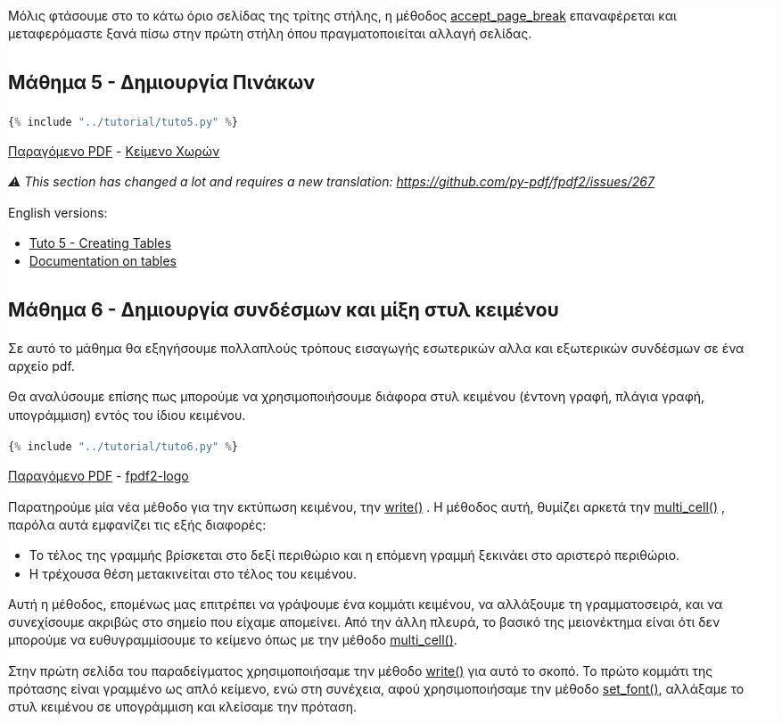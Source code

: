 Μόλις φτάσουμε στο το κάτω όριο σελίδας της τρίτης στήλης, η μέθοδος [accept_page_break](fpdf/fpdf.html#fpdf.fpdf.FPDF.accept_page_break) επαναφέρεται και μεταφερόμαστε ξανά πίσω στην πρώτη στήλη όπου πραγματοποιείται αλλαγή σελίδας.

## Μάθημα 5 - Δημιουργία Πινάκων ##

```python
{% include "../tutorial/tuto5.py" %}
```

[Παραγόμενο PDF](https://github.com/py-pdf/fpdf2/raw/master/tutorial/tuto5.pdf) -
[Κείμενο Χωρών](https://github.com/py-pdf/fpdf2/raw/master/tutorial/countries.txt)

_⚠️ This section has changed a lot and requires a new translation: <https://github.com/py-pdf/fpdf2/issues/267>_

English versions:

* [Tuto 5 - Creating Tables](https://pyfpdf.github.io/fpdf2/Tutorial.html#tuto-5-creating-tables)
* [Documentation on tables](https://pyfpdf.github.io/fpdf2/Tables.html)

## Μάθημα 6 - Δημιουργία συνδέσμων και μίξη στυλ κειμένου ##

Σε αυτό το μάθημα θα εξηγήσουμε πολλαπλούς τρόπους εισαγωγής εσωτερικών αλλα και εξωτερικών συνδέσμων σε ένα αρχείο pdf.

Θα αναλύσουμε επίσης πως μπορούμε να χρησιμοποιήσουμε διάφορα στυλ κειμένου (έντονη γραφή, πλάγια γραφή, υπογράμμιση) εντός του ίδιου κειμένου.

```python
{% include "../tutorial/tuto6.py" %}
```

[Παραγόμενο PDF](https://github.com/py-pdf/fpdf2/raw/master/tutorial/tuto6.pdf) -
[fpdf2-logo](https://raw.githubusercontent.com/py-pdf/fpdf2/master/docs/fpdf2-logo.png)

Παρατηρούμε μία νέα μέθοδο για την εκτύπωση κειμένου, την
 [write()](https://pyfpdf.github.io/fpdf2/fpdf/fpdf.html#fpdf.fpdf.FPDF.write)
. Η μέθοδος αυτή, θυμίζει αρκετά την
 [multi_cell()](https://pyfpdf.github.io/fpdf2/fpdf/fpdf.html#fpdf.fpdf.FPDF.multi_cell)
 , παρόλα αυτά εμφανίζει τις εξής διαφορές:

- Το τέλος της γραμμής βρίσκεται στο δεξί περιθώριο και η επόμενη γραμμή ξεκινάει στο αριστερό περιθώριο.
- Η τρέχουσα θέση μετακινείται στο τέλος του κειμένου.

Αυτή η μέθοδος, επομένως μας επιτρέπει να γράψουμε ένα κομμάτι κειμένου, να αλλάξουμε τη γραμματοσειρά, και να συνεχίσουμε ακριβώς στο σημείο που είχαμε απομείνει. Από την άλλη πλευρά, το βασικό της μειονέκτημα είναι ότι δεν μπορούμε να ευθυγραμμίσουμε το κείμενο όπως με την μέθοδο [multi_cell()](https://pyfpdf.github.io/fpdf2/fpdf/fpdf.html#fpdf.fpdf.FPDF.multi_cell).

Στην πρώτη σελίδα του παραδείγματος χρησιμοποιήσαμε την μέθοδο [write()](https://pyfpdf.github.io/fpdf2/fpdf/fpdf.html#fpdf.fpdf.FPDF.write) για αυτό το σκοπό. Το πρώτο κομμάτι της πρότασης είναι γραμμένο ως απλό κείμενο, ενώ στη συνέχεια, αφού χρησιμοποιήσαμε την μέθοδο [set_font()](https://pyfpdf.github.io/fpdf2/fpdf/fpdf.html#fpdf.fpdf.FPDF.set_font), αλλάξαμε το στυλ κειμένου σε υπογράμμιση και κλείσαμε την πρόταση.
